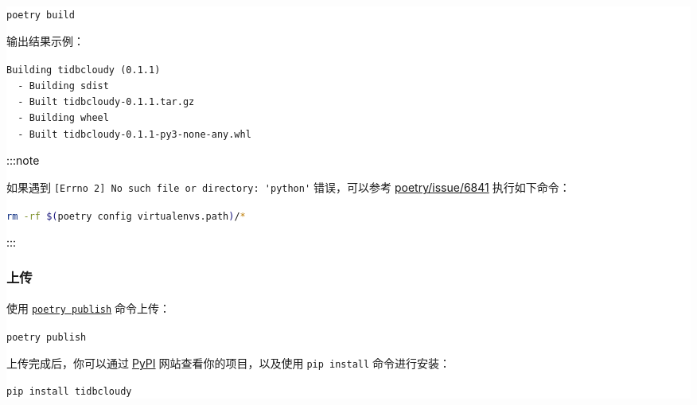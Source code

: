 ```bash
poetry build
```

输出结果示例：

```
Building tidbcloudy (0.1.1)
  - Building sdist
  - Built tidbcloudy-0.1.1.tar.gz
  - Building wheel
  - Built tidbcloudy-0.1.1-py3-none-any.whl
```

:::note

如果遇到 `[Errno 2] No such file or directory: 'python'` 错误，可以参考 [poetry/issue/6841](https://github.com/python-poetry/poetry/issues/6841#issuecomment-1284590137) 执行如下命令：

```bash
rm -rf $(poetry config virtualenvs.path)/*
```

:::

### 上传

使用 [`poetry publish`](https://python-poetry.org/docs/cli/#publish) 命令上传：

```bash
poetry publish
```

上传完成后，你可以通过 [PyPI](https://pypi.org/) 网站查看你的项目，以及使用 `pip install` 命令进行安装：

```bash
pip install tidbcloudy
```
